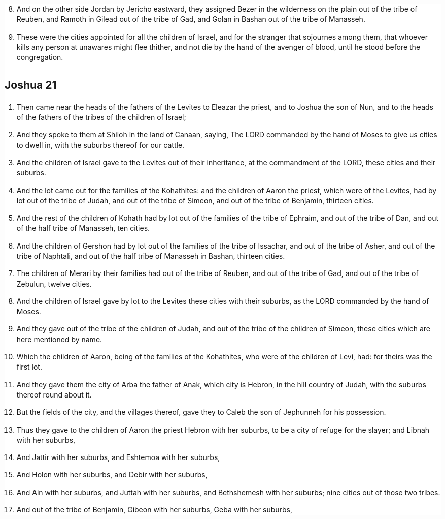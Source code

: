 8. And on the other side Jordan by Jericho eastward, they assigned Bezer in the wilderness on the plain out of the tribe of Reuben, and Ramoth in Gilead out of the tribe of Gad, and Golan in Bashan out of the tribe of Manasseh.

9. These were the cities appointed for all the children of Israel, and for the stranger that sojournes among them, that whoever kills any person at unawares might flee thither, and not die by the hand of the avenger of blood, until he stood before the congregation.

## Joshua 21

1. Then came near the heads of the fathers of the Levites to Eleazar the priest, and to Joshua the son of Nun, and to the heads of the fathers of the tribes of the children of Israel;

2. And they spoke to them at Shiloh in the land of Canaan, saying, The LORD commanded by the hand of Moses to give us cities to dwell in, with the suburbs thereof for our cattle.

3. And the children of Israel gave to the Levites out of their inheritance, at the commandment of the LORD, these cities and their suburbs.

4. And the lot came out for the families of the Kohathites: and the children of Aaron the priest, which were of the Levites, had by lot out of the tribe of Judah, and out of the tribe of Simeon, and out of the tribe of Benjamin, thirteen cities.

5. And the rest of the children of Kohath had by lot out of the families of the tribe of Ephraim, and out of the tribe of Dan, and out of the half tribe of Manasseh, ten cities.

6. And the children of Gershon had by lot out of the families of the tribe of Issachar, and out of the tribe of Asher, and out of the tribe of Naphtali, and out of the half tribe of Manasseh in Bashan, thirteen cities.

7. The children of Merari by their families had out of the tribe of Reuben, and out of the tribe of Gad, and out of the tribe of Zebulun, twelve cities.

8. And the children of Israel gave by lot to the Levites these cities with their suburbs, as the LORD commanded by the hand of Moses.

9. And they gave out of the tribe of the children of Judah, and out of the tribe of the children of Simeon, these cities which are here mentioned by name.

10. Which the children of Aaron, being of the families of the Kohathites, who were of the children of Levi, had: for theirs was the first lot.

11. And they gave them the city of Arba the father of Anak, which city is Hebron, in the hill country of Judah, with the suburbs thereof round about it.

12. But the fields of the city, and the villages thereof, gave they to Caleb the son of Jephunneh for his possession.

13. Thus they gave to the children of Aaron the priest Hebron with her suburbs, to be a city of refuge for the slayer; and Libnah with her suburbs,

14. And Jattir with her suburbs, and Eshtemoa with her suburbs,

15. And Holon with her suburbs, and Debir with her suburbs,

16. And Ain with her suburbs, and Juttah with her suburbs, and Bethshemesh with her suburbs; nine cities out of those two tribes.

17. And out of the tribe of Benjamin, Gibeon with her suburbs, Geba with her suburbs,
